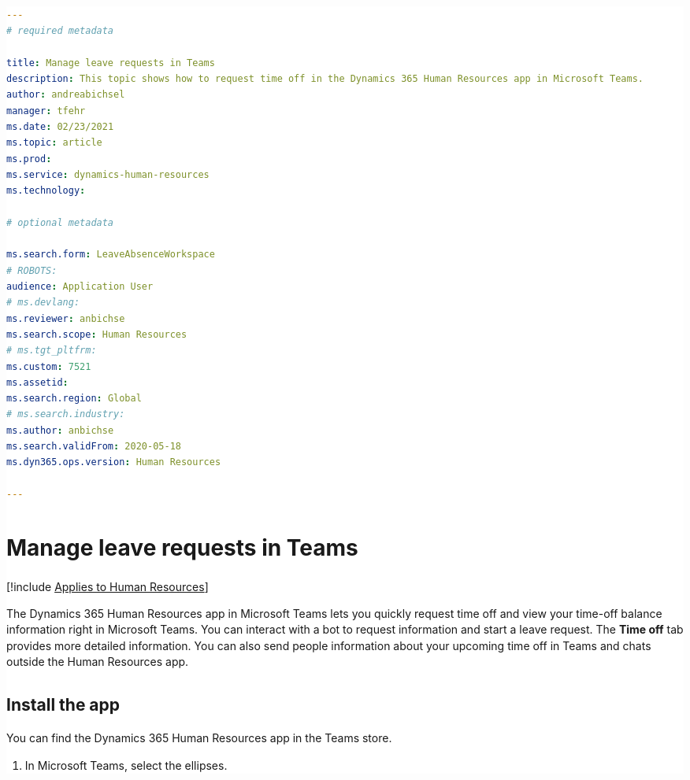 ```yaml
---
# required metadata

title: Manage leave requests in Teams
description: This topic shows how to request time off in the Dynamics 365 Human Resources app in Microsoft Teams.
author: andreabichsel
manager: tfehr
ms.date: 02/23/2021
ms.topic: article
ms.prod: 
ms.service: dynamics-human-resources
ms.technology: 

# optional metadata

ms.search.form: LeaveAbsenceWorkspace
# ROBOTS: 
audience: Application User
# ms.devlang: 
ms.reviewer: anbichse
ms.search.scope: Human Resources
# ms.tgt_pltfrm: 
ms.custom: 7521
ms.assetid: 
ms.search.region: Global
# ms.search.industry: 
ms.author: anbichse
ms.search.validFrom: 2020-05-18
ms.dyn365.ops.version: Human Resources

---
```


# Manage leave requests in Teams

[!include [Applies to Human Resources](../includes/applies-to-hr.md)]

The Dynamics 365 Human Resources app in Microsoft Teams lets you quickly request time off and view your time-off balance information right in Microsoft Teams. You can interact with a bot to request information and start a leave request. The **Time off** tab provides more detailed information. You can also send people information about your upcoming time off in Teams and chats outside the Human Resources app.

## Install the app

You can find the Dynamics 365 Human Resources app in the Teams store.

1. In Microsoft Teams, select the ellipses.
